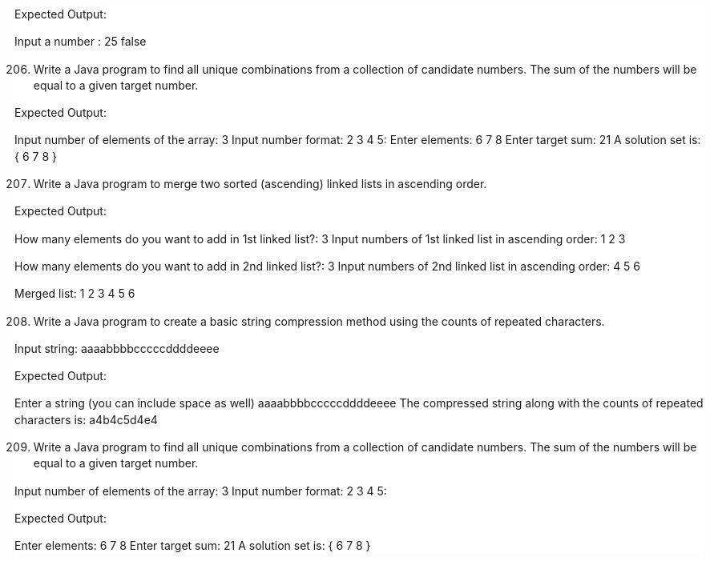 Expected Output:

Input a number :  25
false


206. Write a Java program to find all unique combinations from a collection of candidate numbers. The sum of the numbers will be equal to a given target number. 

Expected Output:

Input number of elements of the array: 
 3
Input number format: 2 3 4 5: 
Enter elements:
 6 7 8
Enter target sum:
 21
A solution set is:
{ 6 7 8 }


207. Write a Java program to merge two sorted (ascending) linked lists in ascending order. 

Expected Output:

How many elements do you want to add in 1st linked list?:  3
Input numbers of 1st linked list in ascending order:  1 2 3

How many elements do you want to add in 2nd linked list?:  3
Input numbers of 2nd linked list in ascending order:  4 5 6

Merged list: 1 2 3 4 5 6 


208. Write a Java program to create a basic string compression method using the counts of repeated characters. 

Input string: aaaabbbbcccccddddeeee

Expected Output:

Enter a string (you can include space as well)
 aaaabbbbcccccddddeeee
The compressed string along with the counts of repeated characters is:
a4b4c5d4e4


209. Write a Java program to find all unique combinations from a collection of candidate numbers. The sum of the numbers will be equal to a given target number. 

Input number of elements of the array:
3
Input number format: 2 3 4 5:

Expected Output:

Enter elements:
 6 7 8
Enter target sum:
 21
A solution set is:
{ 6 7 8 }
